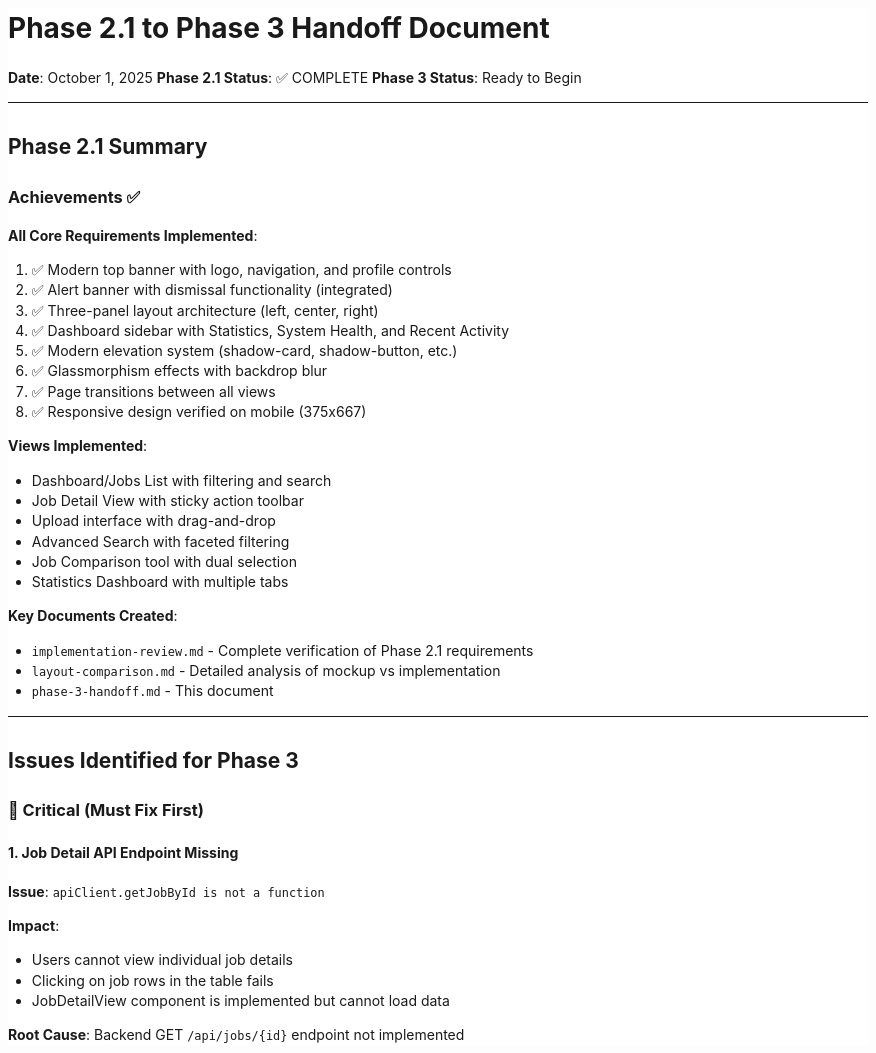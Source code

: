 # Phase 2.1 to Phase 3 Handoff Document

**Date**: October 1, 2025
**Phase 2.1 Status**: ✅ COMPLETE
**Phase 3 Status**: Ready to Begin

---

## Phase 2.1 Summary

### Achievements ✅

**All Core Requirements Implemented**:
1. ✅ Modern top banner with logo, navigation, and profile controls
2. ✅ Alert banner with dismissal functionality (integrated)
3. ✅ Three-panel layout architecture (left, center, right)
4. ✅ Dashboard sidebar with Statistics, System Health, and Recent Activity
5. ✅ Modern elevation system (shadow-card, shadow-button, etc.)
6. ✅ Glassmorphism effects with backdrop blur
7. ✅ Page transitions between all views
8. ✅ Responsive design verified on mobile (375x667)

**Views Implemented**:
- Dashboard/Jobs List with filtering and search
- Job Detail View with sticky action toolbar
- Upload interface with drag-and-drop
- Advanced Search with faceted filtering
- Job Comparison tool with dual selection
- Statistics Dashboard with multiple tabs

**Key Documents Created**:
- `implementation-review.md` - Complete verification of Phase 2.1 requirements
- `layout-comparison.md` - Detailed analysis of mockup vs implementation
- `phase-3-handoff.md` - This document

---

## Issues Identified for Phase 3

### 🚨 Critical (Must Fix First)

#### 1. Job Detail API Endpoint Missing
**Issue**: `apiClient.getJobById is not a function`

**Impact**:
- Users cannot view individual job details
- Clicking on job rows in the table fails
- JobDetailView component is implemented but cannot load data

**Root Cause**: Backend GET `/api/jobs/{id}` endpoint not implemented

